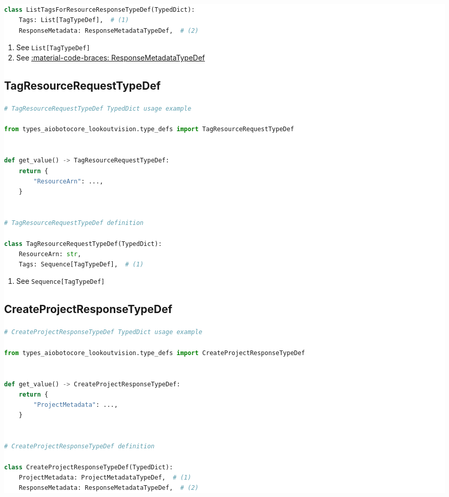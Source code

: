 ```python
class ListTagsForResourceResponseTypeDef(TypedDict):
    Tags: List[TagTypeDef],  # (1)
    ResponseMetadata: ResponseMetadataTypeDef,  # (2)
```

1. See `List[TagTypeDef]`
2. See [:material-code-braces: ResponseMetadataTypeDef](./type_defs.md#responsemetadatatypedef)

## TagResourceRequestTypeDef

```python
# TagResourceRequestTypeDef TypedDict usage example

from types_aiobotocore_lookoutvision.type_defs import TagResourceRequestTypeDef


def get_value() -> TagResourceRequestTypeDef:
    return {
        "ResourceArn": ...,
    }


# TagResourceRequestTypeDef definition

class TagResourceRequestTypeDef(TypedDict):
    ResourceArn: str,
    Tags: Sequence[TagTypeDef],  # (1)
```

1. See `Sequence[TagTypeDef]`

## CreateProjectResponseTypeDef

```python
# CreateProjectResponseTypeDef TypedDict usage example

from types_aiobotocore_lookoutvision.type_defs import CreateProjectResponseTypeDef


def get_value() -> CreateProjectResponseTypeDef:
    return {
        "ProjectMetadata": ...,
    }


# CreateProjectResponseTypeDef definition

class CreateProjectResponseTypeDef(TypedDict):
    ProjectMetadata: ProjectMetadataTypeDef,  # (1)
    ResponseMetadata: ResponseMetadataTypeDef,  # (2)
```
